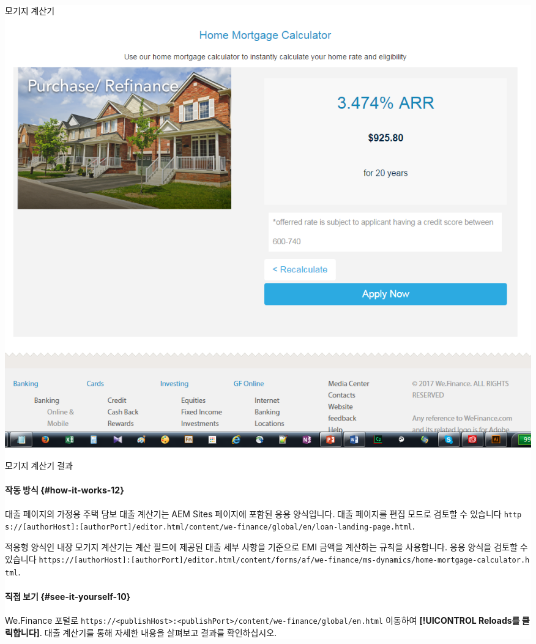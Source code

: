 
모기지 계산기

![loans3](assets/loans3.png)

모기지 계산기 결과

#### 작동 방식 {#how-it-works-12}

대출 페이지의 가정용 주택 담보 대출 계산기는 AEM Sites 페이지에 포함된 응용 양식입니다. 대출 페이지를 편집 모드로 검토할 수 있습니다 `https://[authorHost]:[authorPort]/editor.html/content/we-finance/global/en/loan-landing-page.html`.

적응형 양식인 내장 모기지 계산기는 계산 필드에 제공된 대출 세부 사항을 기준으로 EMI 금액을 계산하는 규칙을 사용합니다. 응용 양식을 검토할 수 있습니다 `https://[authorHost]:[authorPort]/editor.html/content/forms/af/we-finance/ms-dynamics/home-mortgage-calculator.html`.

#### 직접 보기 {#see-it-yourself-10}

We.Finance 포털로 `https://<publishHost>:<publishPort>/content/we-finance/global/en.html` 이동하여 **[!UICONTROL Reloads를 클릭합니다]**. 대출 계산기를 통해 자세한 내용을 살펴보고 결과를 확인하십시오.
